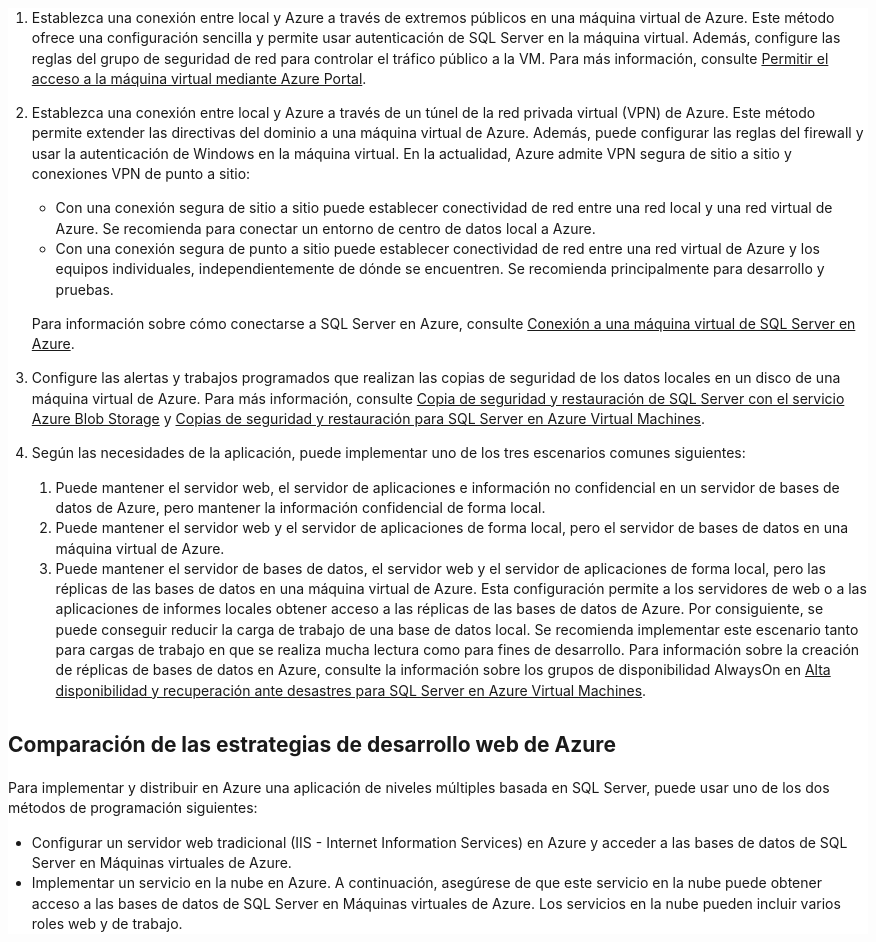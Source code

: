    1. Establezca una conexión entre local y Azure a través de extremos públicos en una máquina virtual de Azure. Este método ofrece una configuración sencilla y permite usar autenticación de SQL Server en la máquina virtual. Además, configure las reglas del grupo de seguridad de red para controlar el tráfico público a la VM. Para más información, consulte [Permitir el acceso a la máquina virtual mediante Azure Portal](../nsg-quickstart-portal.md?toc=%2fazure%2fvirtual-machines%2fwindows%2ftoc.json).
   2. Establezca una conexión entre local y Azure a través de un túnel de la red privada virtual (VPN) de Azure. Este método permite extender las directivas del dominio a una máquina virtual de Azure. Además, puede configurar las reglas del firewall y usar la autenticación de Windows en la máquina virtual. En la actualidad, Azure admite VPN segura de sitio a sitio y conexiones VPN de punto a sitio:
      
      * Con una conexión segura de sitio a sitio puede establecer conectividad de red entre una red local y una red virtual de Azure. Se recomienda para conectar un entorno de centro de datos local a Azure.
      * Con una conexión segura de punto a sitio puede establecer conectividad de red entre una red virtual de Azure y los equipos individuales, independientemente de dónde se encuentren. Se recomienda principalmente para desarrollo y pruebas.
      
      Para información sobre cómo conectarse a SQL Server en Azure, consulte [Conexión a una máquina virtual de SQL Server en Azure](virtual-machines-windows-sql-connect.md).
4. Configure las alertas y trabajos programados que realizan las copias de seguridad de los datos locales en un disco de una máquina virtual de Azure. Para más información, consulte [Copia de seguridad y restauración de SQL Server con el servicio Azure Blob Storage](https://msdn.microsoft.com/library/jj919148.aspx) y [Copias de seguridad y restauración para SQL Server en Azure Virtual Machines](virtual-machines-windows-sql-backup-recovery.md).
5. Según las necesidades de la aplicación, puede implementar uno de los tres escenarios comunes siguientes:
   
   1. Puede mantener el servidor web, el servidor de aplicaciones e información no confidencial en un servidor de bases de datos de Azure, pero mantener la información confidencial de forma local.
   2. Puede mantener el servidor web y el servidor de aplicaciones de forma local, pero el servidor de bases de datos en una máquina virtual de Azure.
   3. Puede mantener el servidor de bases de datos, el servidor web y el servidor de aplicaciones de forma local, pero las réplicas de las bases de datos en una máquina virtual de Azure. Esta configuración permite a los servidores de web o a las aplicaciones de informes locales obtener acceso a las réplicas de las bases de datos de Azure. Por consiguiente, se puede conseguir reducir la carga de trabajo de una base de datos local. Se recomienda implementar este escenario tanto para cargas de trabajo en que se realiza mucha lectura como para fines de desarrollo. Para información sobre la creación de réplicas de bases de datos en Azure, consulte la información sobre los grupos de disponibilidad AlwaysOn en [Alta disponibilidad y recuperación ante desastres para SQL Server en Azure Virtual Machines](virtual-machines-windows-sql-high-availability-dr.md).

## <a name="comparing-web-development-strategies-in-azure"></a>Comparación de las estrategias de desarrollo web de Azure
Para implementar y distribuir en Azure una aplicación de niveles múltiples basada en SQL Server, puede usar uno de los dos métodos de programación siguientes:

* Configurar un servidor web tradicional (IIS - Internet Information Services) en Azure y acceder a las bases de datos de SQL Server en Máquinas virtuales de Azure.
* Implementar un servicio en la nube en Azure. A continuación, asegúrese de que este servicio en la nube puede obtener acceso a las bases de datos de SQL Server en Máquinas virtuales de Azure. Los servicios en la nube pueden incluir varios roles web y de trabajo.

